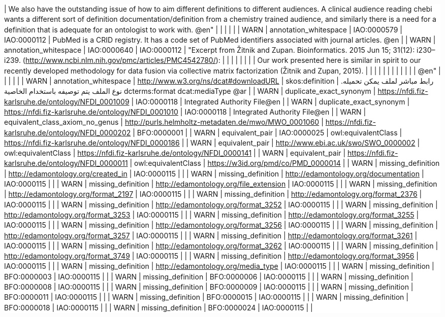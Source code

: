 | We also have the outstanding issue of how to aim different definitions to different audiences. A clinical audience reading chebi wants a different sort of definition documentation/definition from a chemistry trained audience, and similarly there is a need for a definition that is adequate for an ontologist to work with.  @en" |  |  |  |  |
| WARN | annotation_whitespace | IAO:0000579 | IAO:0000112 | PubMed is a CRID registry. It has a code set of PubMed identifiers associated with journal articles. @en |
| WARN | annotation_whitespace | IAO:0000640 | IAO:0000112 | "Excerpt from Žitnik and Zupan. Bioinformatics. 2015 Jun 15; 31(12): i230–i239. (http://www.ncbi.nlm.nih.gov/pmc/articles/PMC4542780/): |
|  |  |  |  |  |
| Our work presented here is similar in spirit to our recently developed methodology for data fusion via collective matrix factorization (Žitnik and Zupan, 2015). |  |  |  |  |
|  |  |  |  |  |
| @en" |  |  |  |  |
| WARN | annotation_whitespace | http://www.w3.org/ns/dcat#downloadURL | skos:definition | رابط مباشر لملف يمكن تحميله. نوع الملف يتم توصيفه باستخدام الخاصية dcterms:format dcat:mediaType @ar |
| WARN | duplicate_exact_synonym | https://nfdi.fiz-karlsruhe.de/ontology/NFDI_0001009 | IAO:0000118 | Integrated Authority File@en |
| WARN | duplicate_exact_synonym | https://nfdi.fiz-karlsruhe.de/ontology/NFDI_0001010 | IAO:0000118 | Integrated Authority File@en |
| WARN | equivalent_class_axiom_no_genus | http://purls.helmholtz-metadaten.de/mwo/MWO_0001060 | https://nfdi.fiz-karlsruhe.de/ontology/NFDI_0000202 | BFO:0000001 |
| WARN | equivalent_pair | IAO:0000025 | owl:equivalentClass | https://nfdi.fiz-karlsruhe.de/ontology/NFDI_0000186 |
| WARN | equivalent_pair | http://www.ebi.ac.uk/swo/SWO_0000002 | owl:equivalentClass | https://nfdi.fiz-karlsruhe.de/ontology/NFDI_0000141 |
| WARN | equivalent_pair | https://nfdi.fiz-karlsruhe.de/ontology/NFDI_0000011 | owl:equivalentClass | https://w3id.org/pmd/co/PMD_0000014 |
| WARN | missing_definition | http://edamontology.org/created_in | IAO:0000115 |  |
| WARN | missing_definition | http://edamontology.org/documentation | IAO:0000115 |  |
| WARN | missing_definition | http://edamontology.org/file_extension | IAO:0000115 |  |
| WARN | missing_definition | http://edamontology.org/format_2197 | IAO:0000115 |  |
| WARN | missing_definition | http://edamontology.org/format_2376 | IAO:0000115 |  |
| WARN | missing_definition | http://edamontology.org/format_3252 | IAO:0000115 |  |
| WARN | missing_definition | http://edamontology.org/format_3253 | IAO:0000115 |  |
| WARN | missing_definition | http://edamontology.org/format_3255 | IAO:0000115 |  |
| WARN | missing_definition | http://edamontology.org/format_3256 | IAO:0000115 |  |
| WARN | missing_definition | http://edamontology.org/format_3257 | IAO:0000115 |  |
| WARN | missing_definition | http://edamontology.org/format_3261 | IAO:0000115 |  |
| WARN | missing_definition | http://edamontology.org/format_3262 | IAO:0000115 |  |
| WARN | missing_definition | http://edamontology.org/format_3749 | IAO:0000115 |  |
| WARN | missing_definition | http://edamontology.org/format_3956 | IAO:0000115 |  |
| WARN | missing_definition | http://edamontology.org/media_type | IAO:0000115 |  |
| WARN | missing_definition | BFO:0000003 | IAO:0000115 |  |
| WARN | missing_definition | BFO:0000006 | IAO:0000115 |  |
| WARN | missing_definition | BFO:0000008 | IAO:0000115 |  |
| WARN | missing_definition | BFO:0000009 | IAO:0000115 |  |
| WARN | missing_definition | BFO:0000011 | IAO:0000115 |  |
| WARN | missing_definition | BFO:0000015 | IAO:0000115 |  |
| WARN | missing_definition | BFO:0000018 | IAO:0000115 |  |
| WARN | missing_definition | BFO:0000024 | IAO:0000115 |  |